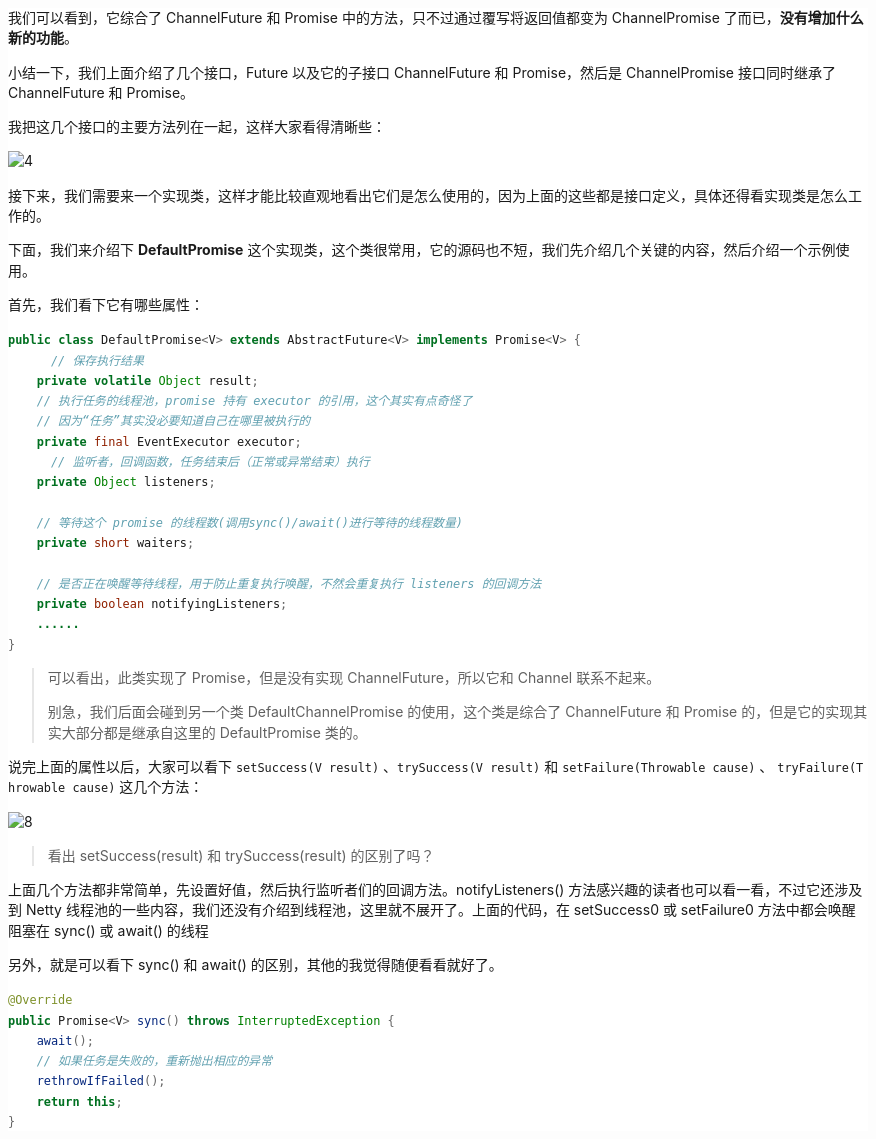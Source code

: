 我们可以看到，它综合了 ChannelFuture 和 Promise 中的方法，只不过通过覆写将返回值都变为 ChannelPromise 了而已，**没有增加什么新的功能**。

小结一下，我们上面介绍了几个接口，Future 以及它的子接口 ChannelFuture 和 Promise，然后是 ChannelPromise 接口同时继承了 ChannelFuture 和 Promise。

我把这几个接口的主要方法列在一起，这样大家看得清晰些：

![4](https://www.javadoop.com/blogimages/netty-source/7.png)

接下来，我们需要来一个实现类，这样才能比较直观地看出它们是怎么使用的，因为上面的这些都是接口定义，具体还得看实现类是怎么工作的。

下面，我们来介绍下 **DefaultPromise** 这个实现类，这个类很常用，它的源码也不短，我们先介绍几个关键的内容，然后介绍一个示例使用。

首先，我们看下它有哪些属性：

```java
public class DefaultPromise<V> extends AbstractFuture<V> implements Promise<V> {
	  // 保存执行结果
    private volatile Object result;
    // 执行任务的线程池，promise 持有 executor 的引用，这个其实有点奇怪了
    // 因为“任务”其实没必要知道自己在哪里被执行的
    private final EventExecutor executor;
	  // 监听者，回调函数，任务结束后（正常或异常结束）执行
    private Object listeners;

    // 等待这个 promise 的线程数(调用sync()/await()进行等待的线程数量)
    private short waiters;

    // 是否正在唤醒等待线程，用于防止重复执行唤醒，不然会重复执行 listeners 的回调方法
    private boolean notifyingListeners;
    ......
}
```

> 可以看出，此类实现了 Promise，但是没有实现 ChannelFuture，所以它和 Channel 联系不起来。
>
> 别急，我们后面会碰到另一个类 DefaultChannelPromise 的使用，这个类是综合了 ChannelFuture 和 Promise 的，但是它的实现其实大部分都是继承自这里的 DefaultPromise 类的。

说完上面的属性以后，大家可以看下 `setSuccess(V result)` 、`trySuccess(V result)` 和 `setFailure(Throwable cause)` 、 `tryFailure(Throwable cause)` 这几个方法：

![8](https://www.javadoop.com/blogimages/netty-source/8.png)

> 看出 setSuccess(result) 和 trySuccess(result) 的区别了吗？

上面几个方法都非常简单，先设置好值，然后执行监听者们的回调方法。notifyListeners() 方法感兴趣的读者也可以看一看，不过它还涉及到 Netty 线程池的一些内容，我们还没有介绍到线程池，这里就不展开了。上面的代码，在 setSuccess0 或 setFailure0 方法中都会唤醒阻塞在 sync() 或 await() 的线程

另外，就是可以看下 sync() 和 await() 的区别，其他的我觉得随便看看就好了。

```java
@Override
public Promise<V> sync() throws InterruptedException {
    await();
    // 如果任务是失败的，重新抛出相应的异常
    rethrowIfFailed();
    return this;
}
```
